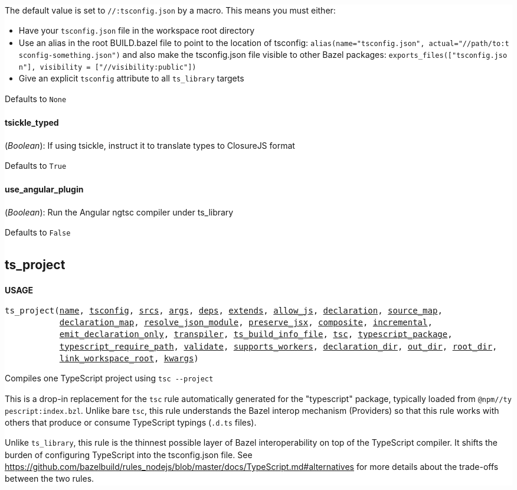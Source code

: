 The default value is set to `//:tsconfig.json` by a macro. This means you must
either:

- Have your `tsconfig.json` file in the workspace root directory
- Use an alias in the root BUILD.bazel file to point to the location of tsconfig:
    `alias(name="tsconfig.json", actual="//path/to:tsconfig-something.json")`
    and also make the tsconfig.json file visible to other Bazel packages:
    `exports_files(["tsconfig.json"], visibility = ["//visibility:public"])`
- Give an explicit `tsconfig` attribute to all `ts_library` targets

Defaults to `None`

<h4 id="ts_library-tsickle_typed">tsickle_typed</h4>

(*Boolean*): If using tsickle, instruct it to translate types to ClosureJS format

Defaults to `True`

<h4 id="ts_library-use_angular_plugin">use_angular_plugin</h4>

(*Boolean*): Run the Angular ngtsc compiler under ts_library

Defaults to `False`


## ts_project

**USAGE**

<pre>
ts_project(<a href="#ts_project-name">name</a>, <a href="#ts_project-tsconfig">tsconfig</a>, <a href="#ts_project-srcs">srcs</a>, <a href="#ts_project-args">args</a>, <a href="#ts_project-deps">deps</a>, <a href="#ts_project-extends">extends</a>, <a href="#ts_project-allow_js">allow_js</a>, <a href="#ts_project-declaration">declaration</a>, <a href="#ts_project-source_map">source_map</a>,
           <a href="#ts_project-declaration_map">declaration_map</a>, <a href="#ts_project-resolve_json_module">resolve_json_module</a>, <a href="#ts_project-preserve_jsx">preserve_jsx</a>, <a href="#ts_project-composite">composite</a>, <a href="#ts_project-incremental">incremental</a>,
           <a href="#ts_project-emit_declaration_only">emit_declaration_only</a>, <a href="#ts_project-transpiler">transpiler</a>, <a href="#ts_project-ts_build_info_file">ts_build_info_file</a>, <a href="#ts_project-tsc">tsc</a>, <a href="#ts_project-typescript_package">typescript_package</a>,
           <a href="#ts_project-typescript_require_path">typescript_require_path</a>, <a href="#ts_project-validate">validate</a>, <a href="#ts_project-supports_workers">supports_workers</a>, <a href="#ts_project-declaration_dir">declaration_dir</a>, <a href="#ts_project-out_dir">out_dir</a>, <a href="#ts_project-root_dir">root_dir</a>,
           <a href="#ts_project-link_workspace_root">link_workspace_root</a>, <a href="#ts_project-kwargs">kwargs</a>)
</pre>

Compiles one TypeScript project using `tsc --project`

This is a drop-in replacement for the `tsc` rule automatically generated for the "typescript"
package, typically loaded from `@npm//typescript:index.bzl`. Unlike bare `tsc`, this rule understands
the Bazel interop mechanism (Providers) so that this rule works with others that produce or consume
TypeScript typings (`.d.ts` files).

Unlike `ts_library`, this rule is the thinnest possible layer of Bazel interoperability on top
of the TypeScript compiler. It shifts the burden of configuring TypeScript into the tsconfig.json file.
See https://github.com/bazelbuild/rules_nodejs/blob/master/docs/TypeScript.md#alternatives
for more details about the trade-offs between the two rules.


[DeclarationInfo]: Built-ins#declarationinfo
[concatjs]: https://www.npmjs.com/package/@bazel/concatjs